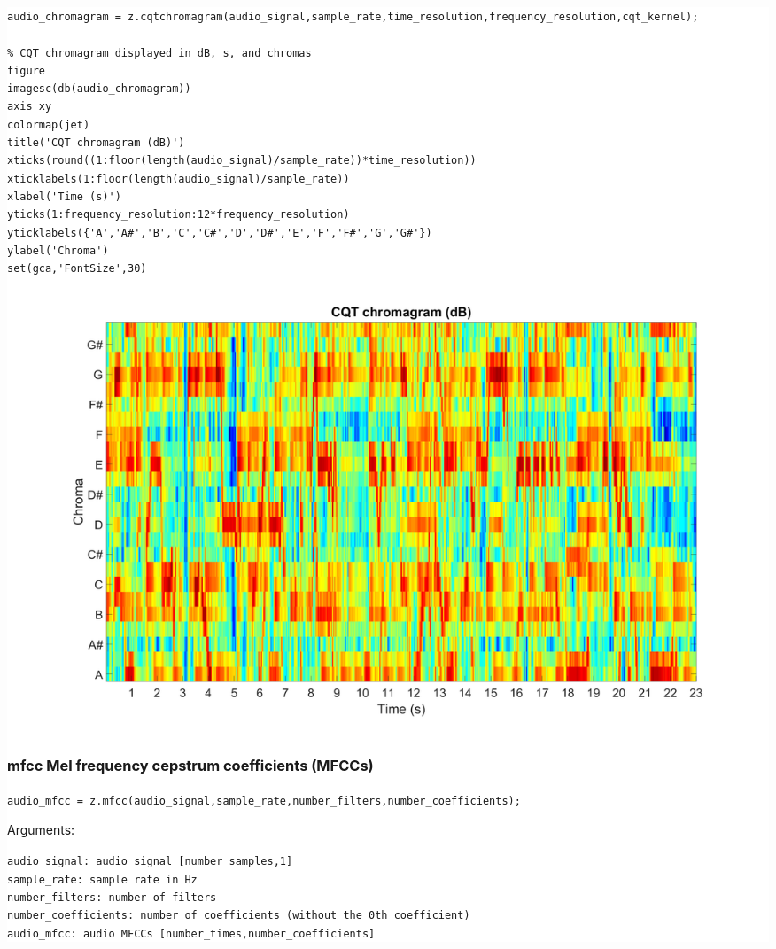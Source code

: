 ```
audio_chromagram = z.cqtchromagram(audio_signal,sample_rate,time_resolution,frequency_resolution,cqt_kernel);

% CQT chromagram displayed in dB, s, and chromas
figure
imagesc(db(audio_chromagram))
axis xy
colormap(jet)
title('CQT chromagram (dB)')
xticks(round((1:floor(length(audio_signal)/sample_rate))*time_resolution))
xticklabels(1:floor(length(audio_signal)/sample_rate))
xlabel('Time (s)')
yticks(1:frequency_resolution:12*frequency_resolution)
yticklabels({'A','A#','B','C','C#','D','D#','E','F','F#','G','G#'})
ylabel('Chroma')
set(gca,'FontSize',30)
```

<img src="images/matlab/cqtchromagram.png" width="1000">

### mfcc Mel frequency cepstrum coefficients (MFCCs)

`audio_mfcc = z.mfcc(audio_signal,sample_rate,number_filters,number_coefficients);`

Arguments:
```
audio_signal: audio signal [number_samples,1]
sample_rate: sample rate in Hz
number_filters: number of filters
number_coefficients: number of coefficients (without the 0th coefficient)
audio_mfcc: audio MFCCs [number_times,number_coefficients]
```
